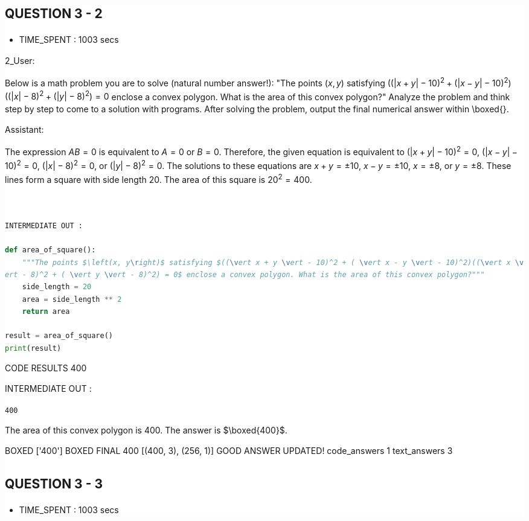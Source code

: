 

## QUESTION 3 - 2 
- TIME_SPENT : 1003 secs

2_User:

Below is a math problem you are to solve (natural number answer!):
"The points $\left(x, y\right)$ satisfying $((\vert x + y \vert - 10)^2 + ( \vert x - y \vert - 10)^2)((\vert x \vert - 8)^2 + ( \vert y \vert - 8)^2) = 0$ enclose a convex polygon. What is the area of this convex polygon?"
Analyze the problem and think step by step to come to a solution with programs. After solving the problem, output the final numerical answer within \boxed{}.

Assistant:


The expression $AB = 0$ is equivalent to $A = 0$ or $B = 0$. Therefore, the given equation is equivalent to $(\vert x + y \vert - 10)^2 = 0$, $(\vert x - y \vert - 10)^2 = 0$, $(\vert x \vert - 8)^2 = 0$, or $(\vert y \vert - 8)^2 = 0$.
The solutions to these equations are $x + y = \pm 10$, $x - y = \pm 10$, $x = \pm 8$, or $y = \pm 8$. These lines form a square with side length $20$. The area of this square is $20^2 = 400$.

```python


INTERMEDIATE OUT :

def area_of_square():
    """The points $\left(x, y\right)$ satisfying $((\vert x + y \vert - 10)^2 + ( \vert x - y \vert - 10)^2)((\vert x \vert - 8)^2 + ( \vert y \vert - 8)^2) = 0$ enclose a convex polygon. What is the area of this convex polygon?"""
    side_length = 20
    area = side_length ** 2
    return area

result = area_of_square()
print(result)
```

CODE RESULTS 400

INTERMEDIATE OUT :
```output
400
```
The area of this convex polygon is $400$. The answer is $\boxed{400}$.

BOXED ['400']
BOXED FINAL 400
[(400, 3), (256, 1)]
GOOD ANSWER UPDATED!
code_answers 1 text_answers 3



## QUESTION 3 - 3 
- TIME_SPENT : 1003 secs
